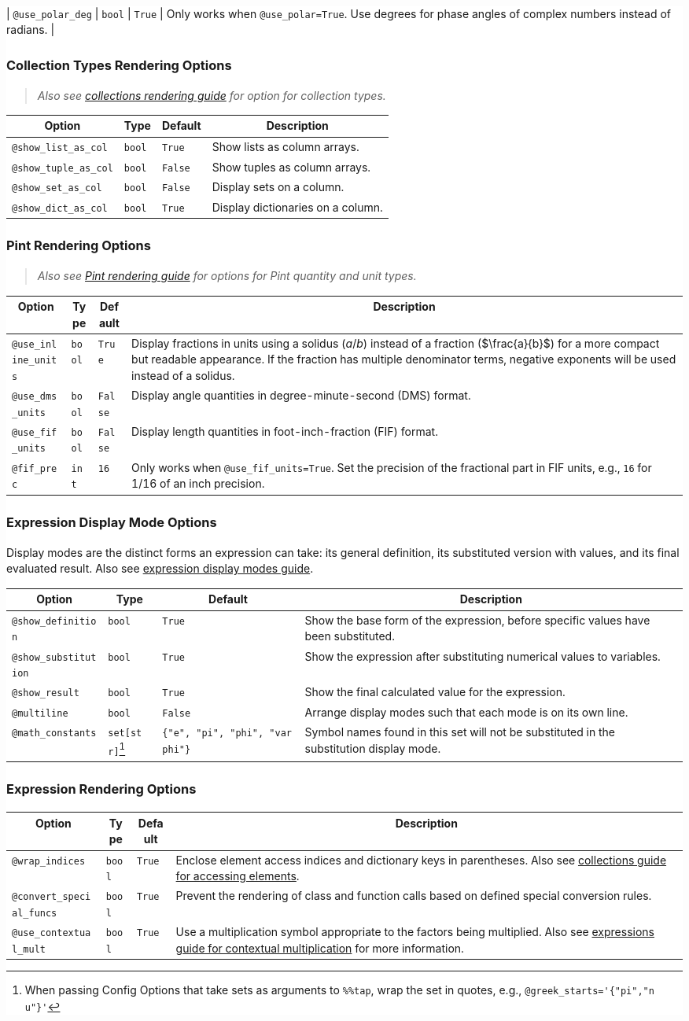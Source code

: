 | `@use_polar_deg`         | `bool`  | `True`  | Only works when `@use_polar=True`. Use degrees for phase angles of complex numbers instead of radians.                                                                                                                                                                              |

### Collection Types Rendering Options

> *Also see [collections rendering guide](rendering/collections.md) for option for collection types.*

| Option               | Type   | Default | Description                       |
|----------------------|--------|---------|-----------------------------------|
| `@show_list_as_col`  | `bool` | `True`  | Show lists as column arrays.      |
| `@show_tuple_as_col` | `bool` | `False` | Show tuples as column arrays.     |
| `@show_set_as_col`   | `bool` | `False` | Display sets on a column.         |
| `@show_dict_as_col`  | `bool` | `True`  | Display dictionaries on a column. |

### Pint Rendering Options

> *Also see [Pint rendering guide](rendering/pint.md) for options for Pint quantity and unit types.*

| Option              | Type   | Default | Description                                                                                                                                                                                                                                |
|---------------------|--------|---------|--------------------------------------------------------------------------------------------------------------------------------------------------------------------------------------------------------------------------------------------|
| `@use_inline_units` | `bool` | `True`  | Display fractions in units using a solidus ($a/b$) instead of a fraction ($\frac{a}{b}$) for a more compact but readable appearance. If the fraction has multiple denominator terms, negative exponents will be used instead of a solidus. |
| `@use_dms_units`    | `bool` | `False` | Display angle quantities in degree-minute-second (DMS) format.                                                                                                                                                                             |
| `@use_fif_units`    | `bool` | `False` | Display length quantities in foot-inch-fraction (FIF) format.                                                                                                                                                                              |
| `@fif_prec`         | `int`  | `16`    | Only works when `@use_fif_units=True`. Set the precision of the fractional part in FIF units, e.g., `16` for 1/16 of an inch precision.                                                                                                    |

### Expression Display Mode Options

Display modes are the distinct forms an expression can take: its general definition, its substituted version with values, and its final evaluated result. Also see [expression display modes guide](rendering/expressions.md#expression-display-modes).

| Option               | Type           | Default                        | Description                                                                              |
|----------------------|----------------|--------------------------------|------------------------------------------------------------------------------------------|
| `@show_definition`   | `bool`         | `True`                         | Show the base form of the expression, before specific values have been substituted.      |
| `@show_substitution` | `bool`         | `True`                         | Show the expression after substituting numerical values to variables.                    |
| `@show_result`       | `bool`         | `True`                         | Show the final calculated value for the expression.                                      |
| `@multiline`         | `bool`         | `False`                        | Arrange display modes such that each mode is on its own line.                            |
| `@math_constants`    | `set[str]`[^1] | `{"e", "pi", "phi", "varphi"}` | Symbol names found in this set will not be substituted in the substitution display mode. |

### Expression Rendering Options

| Option                   | Type   | Default | Description                                                                                                                                                                                                          |
|--------------------------|--------|---------|----------------------------------------------------------------------------------------------------------------------------------------------------------------------------------------------------------------------|
| `@wrap_indices`          | `bool` | `True`  | Enclose element access indices and dictionary keys in parentheses. Also see [collections guide for accessing elements](rendering/collections.md#accessing-collection-elements).                                      |
| `@convert_special_funcs` | `bool` | `True`  | Prevent the rendering of class and function calls based on defined special conversion rules.                                                                                                                         |
| `@use_contextual_mult`   | `bool` | `True`  | Use a multiplication symbol appropriate to the factors being multiplied. Also see [expressions guide for contextual multiplication](rendering/expressions.md#contextual-multiplication-symbol) for more information. |


[^1]: When passing Config Options that take sets as arguments to `%%tap`, wrap the set in quotes, e.g., `@greek_starts='{"pi","nu"}'`